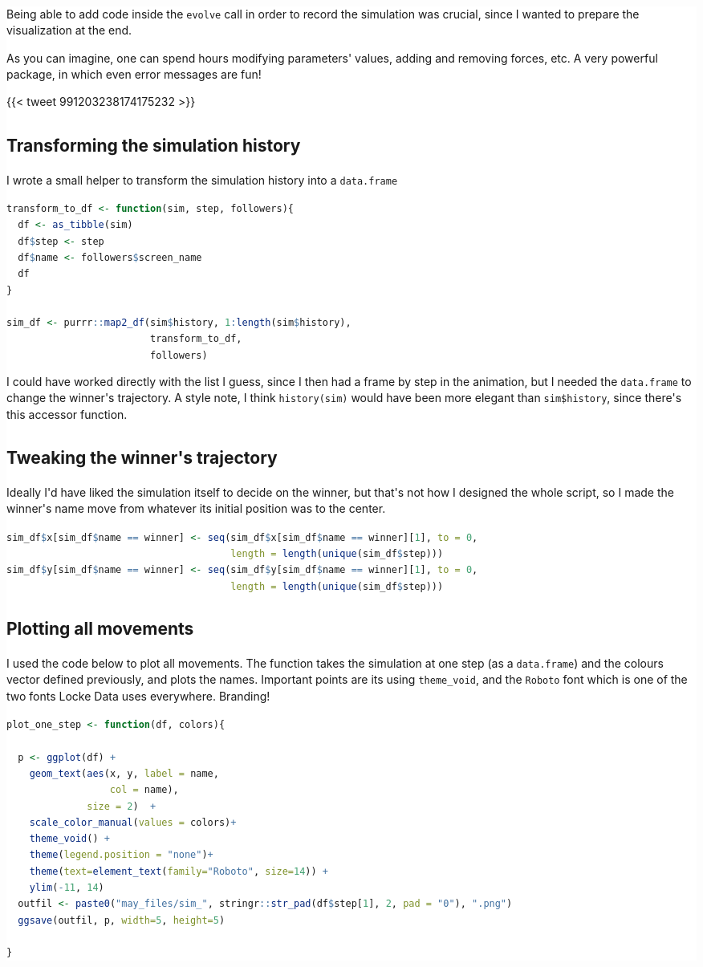 Being able to add code inside the `evolve` call in order to record the simulation was crucial, since I wanted to prepare the visualization at the end.

As you can imagine, one can spend hours modifying parameters' values, adding and removing forces, etc. A very powerful package, in which even error messages are fun!

{{< tweet 991203238174175232 >}}

## Transforming the simulation history

I wrote a small helper to transform the simulation history into a `data.frame`

```r
transform_to_df <- function(sim, step, followers){
  df <- as_tibble(sim)
  df$step <- step
  df$name <- followers$screen_name
  df
}

sim_df <- purrr::map2_df(sim$history, 1:length(sim$history),
                         transform_to_df,
                         followers)
```

I could have worked directly with the list I guess, since I then had a frame by step in the animation, but I needed the `data.frame` to change the winner's trajectory. A style note, I think `history(sim)` would have been more elegant than `sim$history`, since there's this accessor function.


## Tweaking the winner's trajectory

Ideally I'd have liked the simulation itself to decide on the winner, but that's not how I designed the whole script, so I made the winner's name move from whatever its initial position was to the center.

```r
sim_df$x[sim_df$name == winner] <- seq(sim_df$x[sim_df$name == winner][1], to = 0,
                                       length = length(unique(sim_df$step)))
sim_df$y[sim_df$name == winner] <- seq(sim_df$y[sim_df$name == winner][1], to = 0,
                                       length = length(unique(sim_df$step)))
```

## Plotting all movements

I used the code below to plot all movements. The function takes the simulation at one step (as a `data.frame`) and the colours vector defined previously, and plots the names. Important points are its using `theme_void`, and the `Roboto` font which is one of the two fonts Locke Data uses everywhere. Branding!

```r
plot_one_step <- function(df, colors){

  p <- ggplot(df) +
    geom_text(aes(x, y, label = name,
                  col = name),
              size = 2)  +
    scale_color_manual(values = colors)+
    theme_void() +
    theme(legend.position = "none")+
    theme(text=element_text(family="Roboto", size=14)) +
    ylim(-11, 14)
  outfil <- paste0("may_files/sim_", stringr::str_pad(df$step[1], 2, pad = "0"), ".png")
  ggsave(outfil, p, width=5, height=5)

}

```